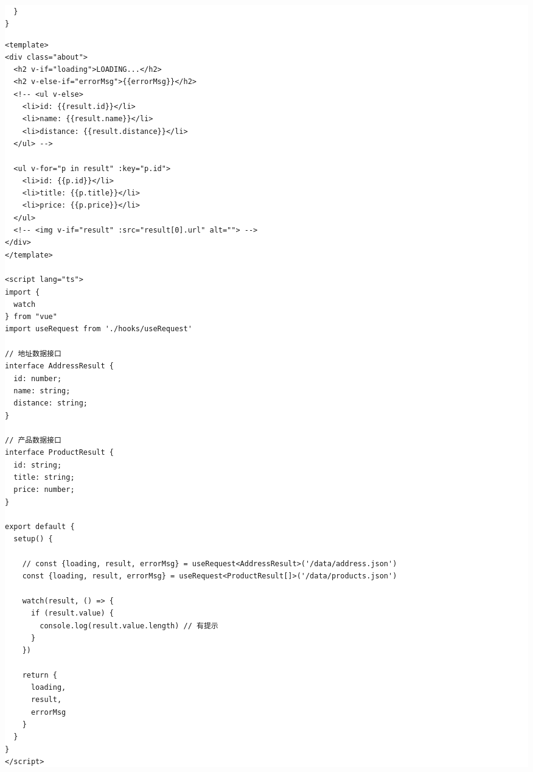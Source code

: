 ```ts
  }
}
```

```vue
<template>
<div class="about">
  <h2 v-if="loading">LOADING...</h2>
  <h2 v-else-if="errorMsg">{{errorMsg}}</h2>
  <!-- <ul v-else>
    <li>id: {{result.id}}</li>
    <li>name: {{result.name}}</li>
    <li>distance: {{result.distance}}</li>
  </ul> -->

  <ul v-for="p in result" :key="p.id">
    <li>id: {{p.id}}</li>
    <li>title: {{p.title}}</li>
    <li>price: {{p.price}}</li>
  </ul>
  <!-- <img v-if="result" :src="result[0].url" alt=""> -->
</div>
</template>

<script lang="ts">
import {
  watch
} from "vue"
import useRequest from './hooks/useRequest'

// 地址数据接口
interface AddressResult {
  id: number;
  name: string;
  distance: string;
}

// 产品数据接口
interface ProductResult {
  id: string;
  title: string;
  price: number;
}

export default {
  setup() {

    // const {loading, result, errorMsg} = useRequest<AddressResult>('/data/address.json')
    const {loading, result, errorMsg} = useRequest<ProductResult[]>('/data/products.json')

    watch(result, () => {
      if (result.value) {
        console.log(result.value.length) // 有提示
      }
    })

    return {
      loading,
      result, 
      errorMsg
    }
  }
}
</script>
```